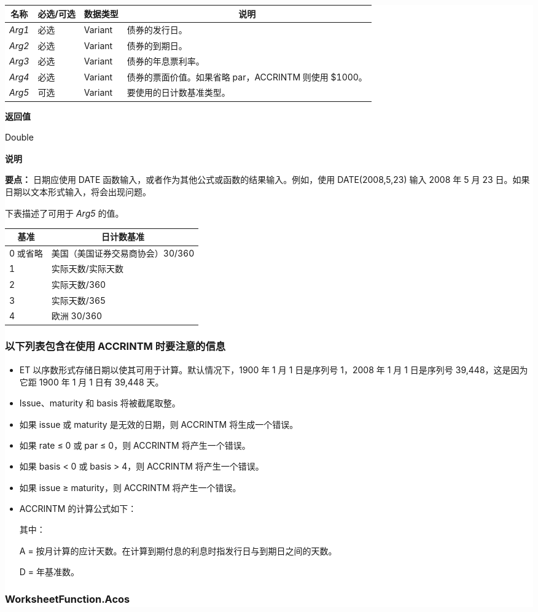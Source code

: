 | 名称   | 必选/可选 | 数据类型 | 说明                                                   |
|--------|-----------|----------|--------------------------------------------------------|
| *Arg1* | 必选      | Variant  | 债券的发行日。                                         |
| *Arg2* | 必选      | Variant  | 债券的到期日。                                         |
| *Arg3* | 必选      | Variant  | 债券的年息票利率。                                     |
| *Arg4* | 必选      | Variant  | 债券的票面价值。如果省略 par，ACCRINTM 则使用 \$1000。 |
| *Arg5* | 可选      | Variant  | 要使用的日计数基准类型。                               |

**返回值**

Double

**说明**

**要点：** 日期应使用 DATE 函数输入，或者作为其他公式或函数的结果输入。例如，使用 DATE(2008,5,23) 输入 2008 年 5 月 23 日。如果日期以文本形式输入，将会出现问题。

下表描述了可用于 *Arg5* 的值。

| 基准     | 日计数基准                       |
|----------|----------------------------------|
| 0 或省略 | 美国（美国证券交易商协会）30/360 |
| 1        | 实际天数/实际天数                |
| 2        | 实际天数/360                     |
| 3        | 实际天数/365                     |
| 4        | 欧洲 30/360                      |

### 以下列表包含在使用 **ACCRINTM** 时要注意的信息

- ET 以序数形式存储日期以使其可用于计算。默认情况下，1900 年 1 月 1 日是序列号 1，2008 年 1 月 1 日是序列号 39,448，这是因为它距 1900 年 1 月 1 日有 39,448 天。

- Issue、maturity 和 basis 将被截尾取整。

- 如果 issue 或 maturity 是无效的日期，则 ACCRINTM 将生成一个错误。

- 如果 rate ≤ 0 或 par ≤ 0，则 ACCRINTM 将产生一个错误。

- 如果 basis \< 0 或 basis \> 4，则 ACCRINTM 将产生一个错误。

- 如果 issue ≥ maturity，则 ACCRINTM 将产生一个错误。

- ACCRINTM 的计算公式如下：

  其中：

  A = 按月计算的应计天数。在计算到期付息的利息时指发行日与到期日之间的天数。

  D = 年基准数。

### WorksheetFunction.Acos
